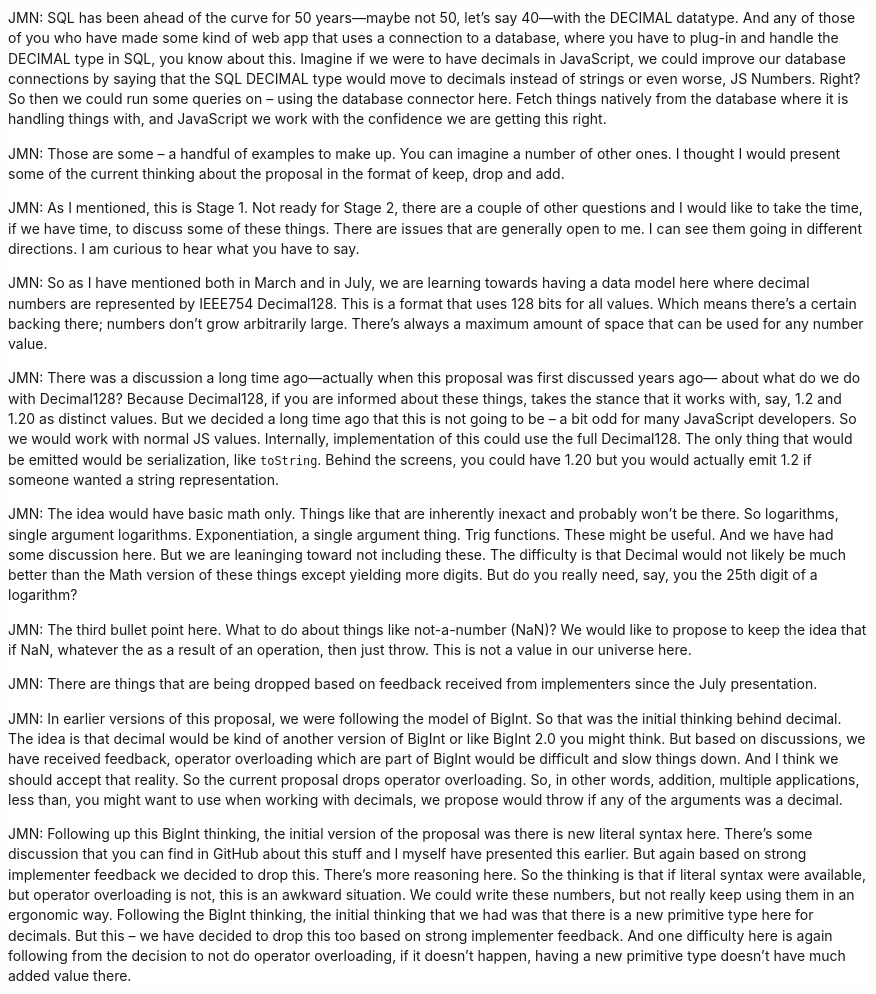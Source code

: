 JMN: SQL has been ahead of the curve for 50 years—maybe not 50, let’s say 40—with the DECIMAL datatype. And any of those of you who have made some kind of web app that uses a connection to a database, where you have to plug-in and handle the DECIMAL type in SQL, you know about this. Imagine if we were to have decimals in JavaScript, we could improve our database connections by saying that the SQL DECIMAL type would move to decimals instead of strings or even worse, JS Numbers. Right?  So then we could run some queries on – using the database connector here. Fetch things natively from the database where it is handling things with, and JavaScript we work with the confidence we are getting this right.

JMN: Those are some – a handful of examples to make up. You can imagine a number of other ones.
I thought I would present some of the current thinking about the proposal in the format of keep, drop and add.

JMN: As I mentioned, this is Stage 1. Not ready for Stage 2, there are a couple of other questions and I would like to take the time, if we have time, to discuss some of these things. There are issues that are generally open to me. I can see them going in different directions. I am curious to hear what you have to say.

JMN: So as I have mentioned both in March and in July, we are learning towards having a data model here where decimal numbers are represented by IEEE754 Decimal128. This is a format that uses 128 bits for all values. Which means there’s a certain backing there; numbers don’t grow arbitrarily large. There’s always a maximum amount of space that can be used for any number value.

JMN: There was a discussion a long time ago—actually when this proposal was first discussed years ago— about what do we do with Decimal128?  Because Decimal128, if you are informed about these things, takes the stance that it works with, say, 1.2 and 1.20 as distinct values. But we decided a long time ago that this is not going to be – a bit odd for many JavaScript developers. So we would work with normal JS values. Internally, implementation of this could use the full Decimal128. The only thing that would be emitted would be serialization, like `toString`. Behind the screens, you could have 1.20 but you would actually emit 1.2 if someone wanted a string representation. 

JMN: The idea would have basic math only. Things like that are inherently inexact and probably won’t be there. So logarithms, single argument logarithms. Exponentiation, a single argument thing. Trig functions. These might be useful. And we have had some discussion here. But we are leaninging toward not including these. The difficulty is that Decimal would not likely be much better than the Math version of these things except yielding more digits. But do you really need, say, you the 25th digit of a logarithm?

JMN: The third bullet point here. What to do about things like not-a-number (NaN)?  We would like to propose to keep the idea that if NaN, whatever the as a result of an operation, then just throw. This is not a value in our universe here.

JMN: There are things that are being dropped based on feedback received from implementers since the July presentation.

JMN: In earlier versions of this proposal, we were following the model of BigInt. So that was the initial thinking behind decimal. The idea is that decimal would be kind of another version of BigInt or like BigInt 2.0 you might think. But based on discussions, we have received feedback, operator overloading which are part of BigInt would be difficult and slow things down. And I think we should accept that reality. So the current proposal drops operator overloading. So, in other words, addition, multiple applications, less than, you might want to use when working with decimals, we propose would throw if any of the arguments was a decimal.

JMN: Following up this BigInt thinking, the initial version of the proposal was there is new literal syntax here. There’s some discussion that you can find in GitHub about this stuff and I myself have presented this earlier. But again based on strong implementer feedback we decided to drop this. There’s more reasoning here. So the thinking is that if literal syntax were available, but operator overloading is not, this is an awkward situation. We could write these numbers, but not really keep using them in an ergonomic way.
Following the BigInt thinking, the initial thinking that we had was that there is a new primitive type here for decimals. But this – we have decided to drop this too based on strong implementer feedback. And one difficulty here is again following from the decision to not do operator overloading, if it doesn’t happen,  having a new primitive type doesn’t have much added value there.
